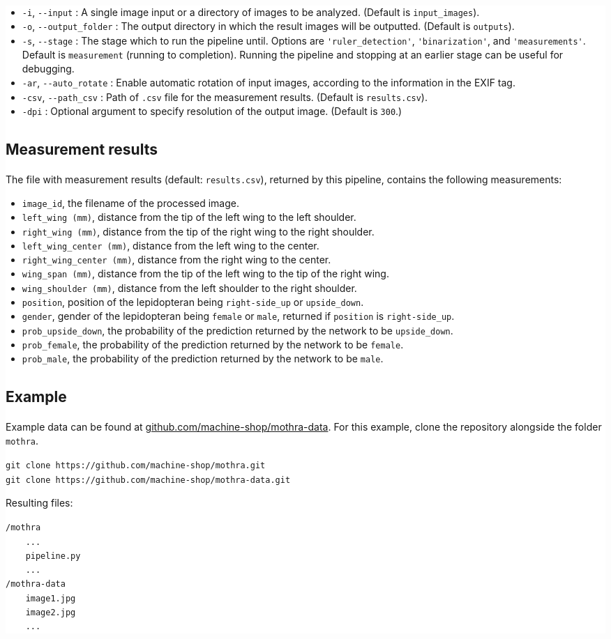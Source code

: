 
- `-i`, `--input` : A single image input or a directory of images to be analyzed. (Default is `input_images`).
- `-o`, `--output_folder` : The output directory in which the result images will be outputted. (Default is `outputs`).
- `-s`, `--stage` : The stage which to run the pipeline until. Options are `'ruler_detection'`, `'binarization'`, and `'measurements'`. Default is `measurement` (running to completion). Running the pipeline and stopping at an earlier stage can be useful for debugging.
- `-ar`, `--auto_rotate` : Enable automatic rotation of input images, according to the information in the EXIF tag.
- `-csv`, `--path_csv` : Path of `.csv` file for the measurement results. (Default is `results.csv`).
- `-dpi` : Optional argument to specify resolution of the output image. (Default is `300`.)

## Measurement results

The file with measurement results (default: `results.csv`), returned by this pipeline, contains the following measurements:

- `image_id`, the filename of the processed image.
- `left_wing (mm)`, distance from the tip of the left wing to the left shoulder.
- `right_wing (mm)`, distance from the tip of the right wing to the right shoulder.
- `left_wing_center (mm)`, distance from the left wing to the center.
- `right_wing_center (mm)`, distance from the right wing to the center.
- `wing_span (mm)`, distance from the tip of the left wing to the tip of the right wing.
- `wing_shoulder (mm)`, distance from the left shoulder to the right shoulder.
- `position`, position of the lepidopteran being `right-side_up` or `upside_down`.
- `gender`, gender of the lepidopteran being `female` or `male`, returned if `position` is `right-side_up`.
- `prob_upside_down`, the probability of the prediction returned by the network to be `upside_down`.
- `prob_female`, the probability of the prediction returned by the network to be `female`.
- `prob_male`, the probability of the prediction returned by the network to be `male`.

## Example

Example data can be found at [github.com/machine-shop/mothra-data](https://github.com/machine-shop/mothra-data). For this example, clone the repository alongside the folder `mothra`.

```
git clone https://github.com/machine-shop/mothra.git
git clone https://github.com/machine-shop/mothra-data.git
```

Resulting files:

```
/mothra
    ...
    pipeline.py
    ...
/mothra-data
    image1.jpg
    image2.jpg
    ...
```
